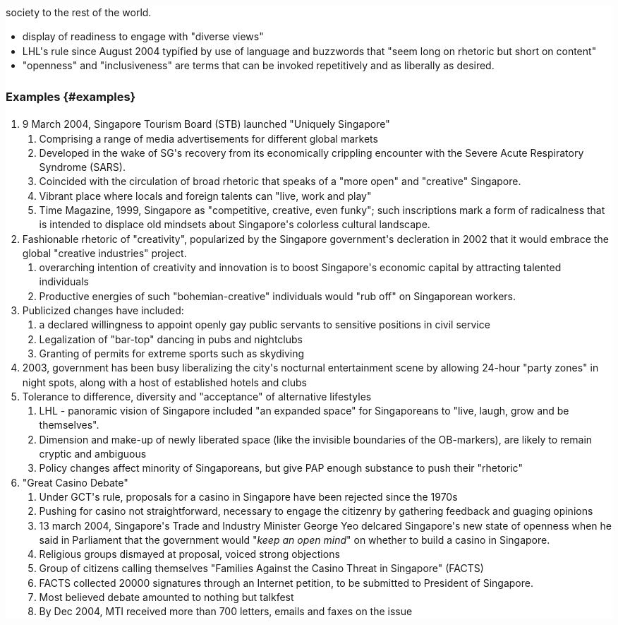   society to the rest of the world.
- display of readiness to engage with "diverse views"
- LHL's rule since August 2004 typified by use of language and
  buzzwords that "seem long on rhetoric but short on content"
- "openness" and "inclusiveness" are terms that can be invoked
  repetitively and as liberally as desired.

### Examples {#examples}

1.  9 March 2004, Singapore Tourism Board (STB) launched "Uniquely
    Singapore"
    1.  Comprising a range of media advertisements for different global markets
    2.  Developed in the wake of SG's recovery from its economically
        crippling encounter with the Severe Acute Respiratory Syndrome (SARS).
    3.  Coincided with the circulation of broad rhetoric that speaks of
        a "more open" and "creative" Singapore.
    4.  Vibrant place where locals and foreign talents can "live, work
        and play"
    5.  Time Magazine, 1999, Singapore as "competitive, creative, even
        funky"; such inscriptions mark a form of radicalness that is
        intended to displace old mindsets about Singapore's colorless
        cultural landscape.
2.  Fashionable rhetoric of "creativity", popularized by the Singapore
    government's decleration in 2002 that it would embrace the global
    "creative industries" project.
    1.  overarching intention of creativity and innovation is to boost
        Singapore's economic capital by attracting talented individuals
    2.  Productive energies of such "bohemian-creative" individuals
        would "rub off" on Singaporean workers.
3.  Publicized changes have included:
    1.  a declared willingness to appoint openly gay public servants to
        sensitive positions in civil service
    2.  Legalization of "bar-top" dancing in pubs and nightclubs
    3.  Granting of permits for extreme sports such as skydiving
4.  2003, government has been busy liberalizing the city's nocturnal
    entertainment scene by allowing 24-hour "party zones" in night
    spots, along with a host of established hotels and clubs
5.  Tolerance to difference, diversity and "acceptance" of alternative lifestyles
    1.  LHL - panoramic vision of Singapore included "an expanded space"
        for Singaporeans to "live, laugh, grow and be themselves".
    2.  Dimension and make-up of newly liberated space (like the
        invisible boundaries of the OB-markers), are likely to remain
        cryptic and ambiguous
    3.  Policy changes affect minority of Singaporeans, but give PAP
        enough substance to push their "rhetoric"
6.  "Great Casino Debate"
    1.  Under GCT's rule, proposals for a casino in Singapore have been
        rejected since the 1970s
    2.  Pushing for casino not straightforward, necessary to engage the
        citizenry by gathering feedback and guaging opinions
    3.  13 march 2004, Singapore's Trade and Industry Minister George
        Yeo delcared Singapore's new state of openness when he said in
        Parliament that the government would "_keep an open mind_" on
        whether to build a casino in Singapore.
    4.  Religious groups dismayed at proposal, voiced strong objections
    5.  Group of citizens calling themselves "Families Against the
        Casino Threat in Singapore" (FACTS)
    6.  FACTS collected 20000 signatures through an Internet petition,
        to be submitted to President of Singapore.
    7.  Most believed debate amounted to nothing but talkfest
    8.  By Dec 2004, MTI received more than 700 letters, emails and
        faxes on the issue
